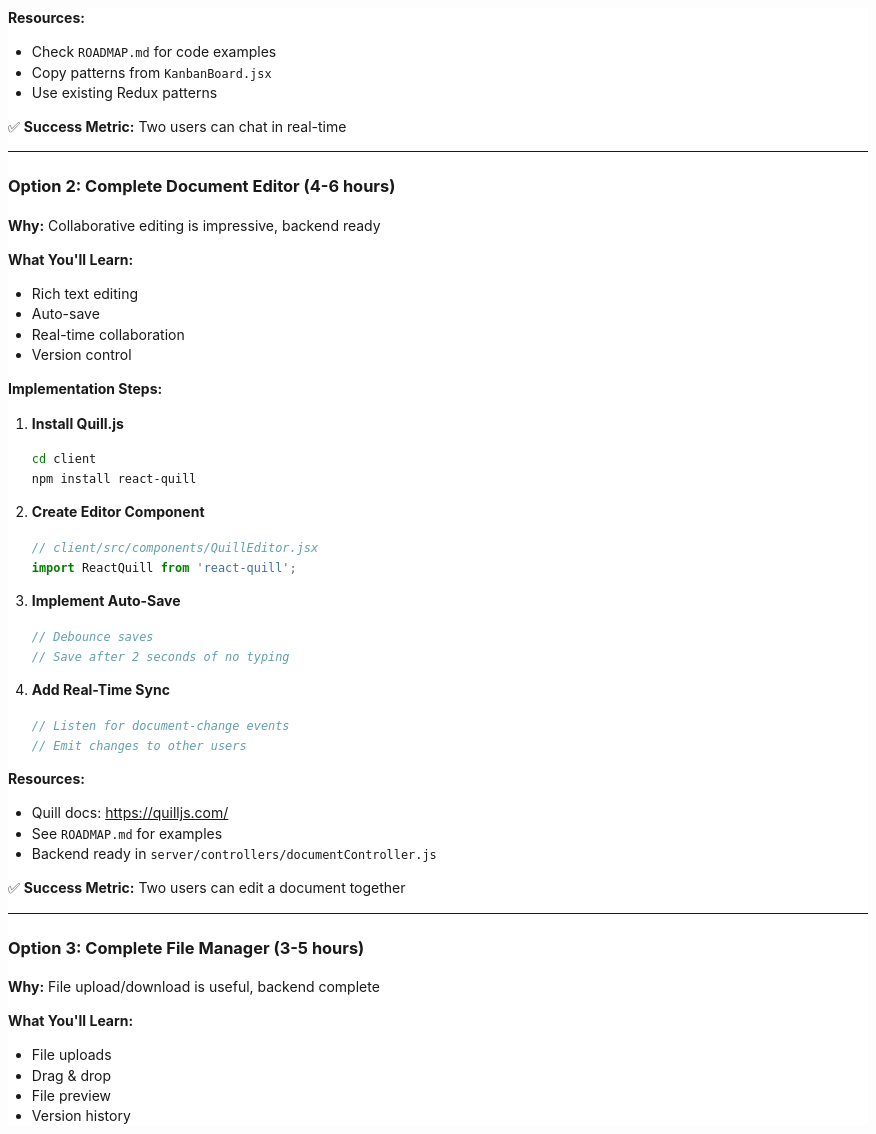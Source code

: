 **Resources:**
- Check `ROADMAP.md` for code examples
- Copy patterns from `KanbanBoard.jsx`
- Use existing Redux patterns

✅ **Success Metric:** Two users can chat in real-time

---

### Option 2: Complete Document Editor (4-6 hours)
**Why:** Collaborative editing is impressive, backend ready

**What You'll Learn:**
- Rich text editing
- Auto-save
- Real-time collaboration
- Version control

**Implementation Steps:**

1. **Install Quill.js**
   ```bash
   cd client
   npm install react-quill
   ```

2. **Create Editor Component**
   ```javascript
   // client/src/components/QuillEditor.jsx
   import ReactQuill from 'react-quill';
   ```

3. **Implement Auto-Save**
   ```javascript
   // Debounce saves
   // Save after 2 seconds of no typing
   ```

4. **Add Real-Time Sync**
   ```javascript
   // Listen for document-change events
   // Emit changes to other users
   ```

**Resources:**
- Quill docs: https://quilljs.com/
- See `ROADMAP.md` for examples
- Backend ready in `server/controllers/documentController.js`

✅ **Success Metric:** Two users can edit a document together

---

### Option 3: Complete File Manager (3-5 hours)
**Why:** File upload/download is useful, backend complete

**What You'll Learn:**
- File uploads
- Drag & drop
- File preview
- Version history
